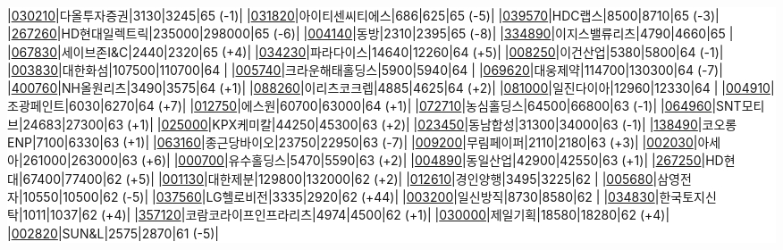|[030210](https://finance.daum.net/quotes/A030210)|다올투자증권|3130|3245|65 (-1)|
|[031820](https://finance.daum.net/quotes/A031820)|아이티센씨티에스|686|625|65 (-5)|
|[039570](https://finance.daum.net/quotes/A039570)|HDC랩스|8500|8710|65 (-3)|
|[267260](https://finance.daum.net/quotes/A267260)|HD현대일렉트릭|235000|298000|65 (-6)|
|[004140](https://finance.daum.net/quotes/A004140)|동방|2310|2395|65 (-8)|
|[334890](https://finance.daum.net/quotes/A334890)|이지스밸류리츠|4790|4660|65 |
|[067830](https://finance.daum.net/quotes/A067830)|세이브존I&C|2440|2320|65 (+4)|
|[034230](https://finance.daum.net/quotes/A034230)|파라다이스|14640|12260|64 (+5)|
|[008250](https://finance.daum.net/quotes/A008250)|이건산업|5380|5800|64 (-1)|
|[003830](https://finance.daum.net/quotes/A003830)|대한화섬|107500|110700|64 |
|[005740](https://finance.daum.net/quotes/A005740)|크라운해태홀딩스|5900|5940|64 |
|[069620](https://finance.daum.net/quotes/A069620)|대웅제약|114700|130300|64 (-7)|
|[400760](https://finance.daum.net/quotes/A400760)|NH올원리츠|3490|3575|64 (+1)|
|[088260](https://finance.daum.net/quotes/A088260)|이리츠코크렙|4885|4625|64 (+2)|
|[081000](https://finance.daum.net/quotes/A081000)|일진다이아|12960|12330|64 |
|[004910](https://finance.daum.net/quotes/A004910)|조광페인트|6030|6270|64 (+7)|
|[012750](https://finance.daum.net/quotes/A012750)|에스원|60700|63000|64 (+1)|
|[072710](https://finance.daum.net/quotes/A072710)|농심홀딩스|64500|66800|63 (-1)|
|[064960](https://finance.daum.net/quotes/A064960)|SNT모티브|24683|27300|63 (+1)|
|[025000](https://finance.daum.net/quotes/A025000)|KPX케미칼|44250|45300|63 (+2)|
|[023450](https://finance.daum.net/quotes/A023450)|동남합성|31300|34000|63 (-1)|
|[138490](https://finance.daum.net/quotes/A138490)|코오롱ENP|7100|6330|63 (+1)|
|[063160](https://finance.daum.net/quotes/A063160)|종근당바이오|23750|22950|63 (-7)|
|[009200](https://finance.daum.net/quotes/A009200)|무림페이퍼|2110|2180|63 (+3)|
|[002030](https://finance.daum.net/quotes/A002030)|아세아|261000|263000|63 (+6)|
|[000700](https://finance.daum.net/quotes/A000700)|유수홀딩스|5470|5590|63 (+2)|
|[004890](https://finance.daum.net/quotes/A004890)|동일산업|42900|42550|63 (+1)|
|[267250](https://finance.daum.net/quotes/A267250)|HD현대|67400|77400|62 (+5)|
|[001130](https://finance.daum.net/quotes/A001130)|대한제분|129800|132000|62 (+2)|
|[012610](https://finance.daum.net/quotes/A012610)|경인양행|3495|3225|62 |
|[005680](https://finance.daum.net/quotes/A005680)|삼영전자|10550|10500|62 (-5)|
|[037560](https://finance.daum.net/quotes/A037560)|LG헬로비전|3335|2920|62 (+44)|
|[003200](https://finance.daum.net/quotes/A003200)|일신방직|8730|8580|62 |
|[034830](https://finance.daum.net/quotes/A034830)|한국토지신탁|1011|1037|62 (+4)|
|[357120](https://finance.daum.net/quotes/A357120)|코람코라이프인프라리츠|4974|4500|62 (+1)|
|[030000](https://finance.daum.net/quotes/A030000)|제일기획|18580|18280|62 (+4)|
|[002820](https://finance.daum.net/quotes/A002820)|SUN&L|2575|2870|61 (-5)|